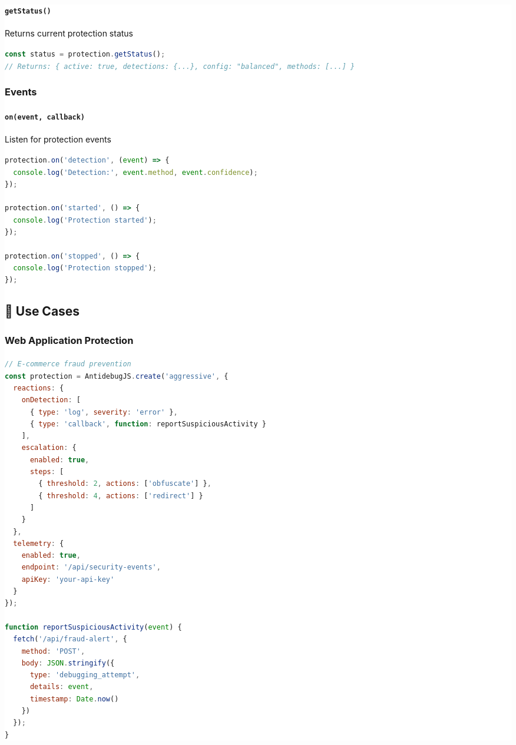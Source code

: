 #### `getStatus()`
Returns current protection status
```javascript
const status = protection.getStatus();
// Returns: { active: true, detections: {...}, config: "balanced", methods: [...] }
```

### Events

#### `on(event, callback)`
Listen for protection events
```javascript
protection.on('detection', (event) => {
  console.log('Detection:', event.method, event.confidence);
});

protection.on('started', () => {
  console.log('Protection started');
});

protection.on('stopped', () => {
  console.log('Protection stopped');
});
```

## 🎯 Use Cases

### Web Application Protection
```javascript
// E-commerce fraud prevention
const protection = AntidebugJS.create('aggressive', {
  reactions: {
    onDetection: [
      { type: 'log', severity: 'error' },
      { type: 'callback', function: reportSuspiciousActivity }
    ],
    escalation: {
      enabled: true,
      steps: [
        { threshold: 2, actions: ['obfuscate'] },
        { threshold: 4, actions: ['redirect'] }
      ]
    }
  },
  telemetry: {
    enabled: true,
    endpoint: '/api/security-events',
    apiKey: 'your-api-key'
  }
});

function reportSuspiciousActivity(event) {
  fetch('/api/fraud-alert', {
    method: 'POST',
    body: JSON.stringify({
      type: 'debugging_attempt',
      details: event,
      timestamp: Date.now()
    })
  });
}
```
